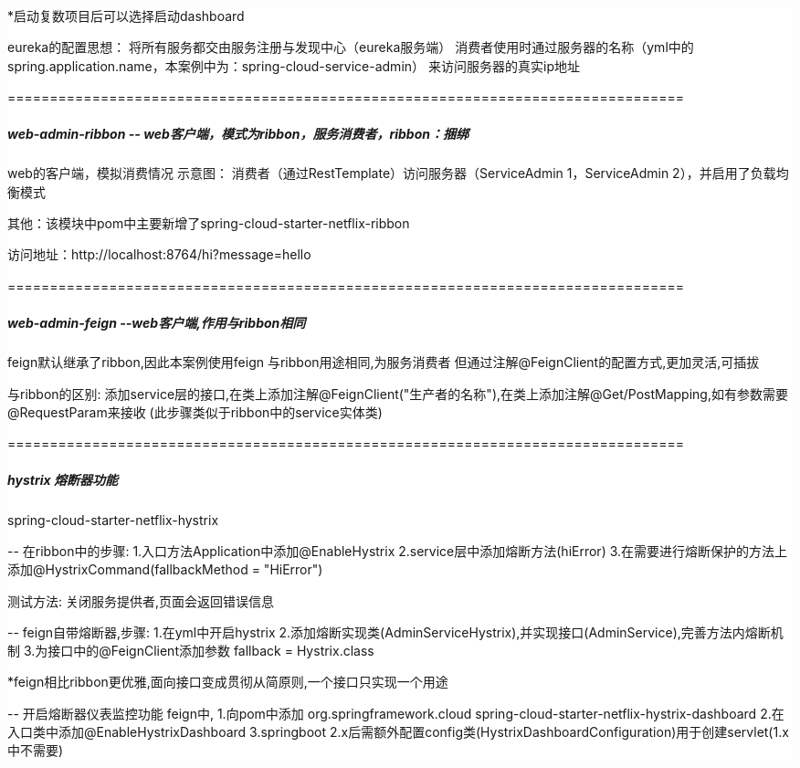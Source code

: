 *启动复数项目后可以选择启动dashboard

eureka的配置思想：
将所有服务都交由服务注册与发现中心（eureka服务端）
消费者使用时通过服务器的名称（yml中的spring.application.name，本案例中为：spring-cloud-service-admin）
来访问服务器的真实ip地址


================================================================================

#####   web-admin-ribbon       -- web客户端，模式为ribbon，服务消费者，ribbon：捆绑
web的客户端，模拟消费情况
示意图：
消费者（通过RestTemplate）访问服务器（ServiceAdmin 1，ServiceAdmin 2），并启用了负载均衡模式

其他：该模块中pom中主要新增了spring-cloud-starter-netflix-ribbon

访问地址：http://localhost:8764/hi?message=hello


================================================================================

##### web-admin-feign  --web客户端,作用与ribbon相同
feign默认继承了ribbon,因此本案例使用feign
与ribbon用途相同,为服务消费者
但通过注解@FeignClient的配置方式,更加灵活,可插拔

与ribbon的区别:
添加service层的接口,在类上添加注解@FeignClient("生产者的名称"),在类上添加注解@Get/PostMapping,如有参数需要@RequestParam来接收
(此步骤类似于ribbon中的service实体类)


================================================================================

##### hystrix 熔断器功能       
spring-cloud-starter-netflix-hystrix

-- 在ribbon中的步骤:
1.入口方法Application中添加@EnableHystrix
2.service层中添加熔断方法(hiError)
3.在需要进行熔断保护的方法上添加@HystrixCommand(fallbackMethod = "HiError")

测试方法:
关闭服务提供者,页面会返回错误信息



-- feign自带熔断器,步骤:
1.在yml中开启hystrix
2.添加熔断实现类(AdminServiceHystrix),并实现接口(AdminService),完善方法内熔断机制
3.为接口中的@FeignClient添加参数 fallback = Hystrix.class

*feign相比ribbon更优雅,面向接口变成贯彻从简原则,一个接口只实现一个用途



-- 开启熔断器仪表监控功能
feign中,
1.向pom中添加
    <dependency>
        <groupId>org.springframework.cloud</groupId>
        <artifactId>spring-cloud-starter-netflix-hystrix-dashboard</artifactId>
    </dependency>
2.在入口类中添加@EnableHystrixDashboard
3.springboot 2.x后需额外配置config类(HystrixDashboardConfiguration)用于创建servlet(1.x中不需要)
